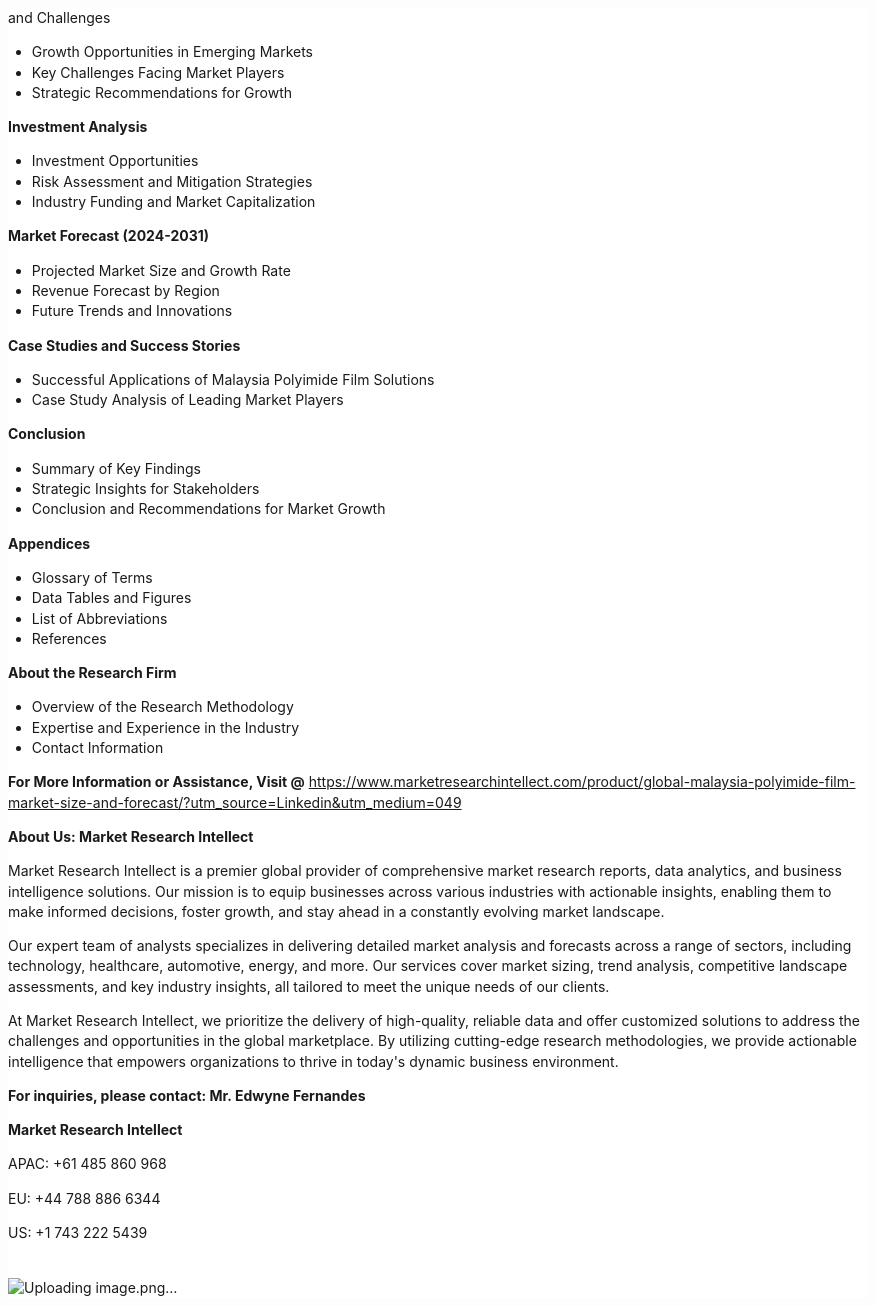 and Challenges</strong></p><ul><li>Growth Opportunities in Emerging Markets</li><li>Key Challenges Facing Market Players</li><li>Strategic Recommendations for Growth</li></ul><p><strong>Investment Analysis</strong></p><ul><li>Investment Opportunities</li><li>Risk Assessment and Mitigation Strategies</li><li>Industry Funding and Market Capitalization</li></ul><p><strong>Market Forecast (2024-2031)</strong></p><ul><li>Projected Market Size and Growth Rate</li><li>Revenue Forecast by Region</li><li>Future Trends and Innovations</li></ul><p><strong>Case Studies and Success Stories</strong></p><ul><li>Successful Applications of Malaysia Polyimide Film Solutions</li><li>Case Study Analysis of Leading Market Players</li></ul><p><strong>Conclusion</strong></p><ul><li>Summary of Key Findings</li><li>Strategic Insights for Stakeholders</li><li>Conclusion and Recommendations for Market Growth</li></ul><p><strong>Appendices</strong></p><ul><li>Glossary of Terms</li><li>Data Tables and Figures</li><li>List of Abbreviations</li><li>References</li></ul><p><strong>About the Research Firm</strong></p><ul><li>Overview of the Research Methodology</li><li>Expertise and Experience in the Industry</li><li>Contact Information</li></ul></div><div class="article-main__content" data-test-id="publishing-text-block"><p><span class="font-[700]"><strong>For More Information or Assistance, Visit @</strong>&nbsp;<a href="https://www.marketresearchintellect.com/product/global-malaysia-polyimide-film-market-size-and-forecast/?utm_source=Linkedin&utm_medium=049">https://www.marketresearchintellect.com/product/global-malaysia-polyimide-film-market-size-and-forecast/?utm_source=Linkedin&utm_medium=049</a></span></p><p><strong>About Us: Market Research Intellect</strong></p><p>Market Research Intellect is a premier global provider of comprehensive market research reports, data analytics, and business intelligence solutions. Our mission is to equip businesses across various industries with actionable insights, enabling them to make informed decisions, foster growth, and stay ahead in a constantly evolving market landscape.</p><p>Our expert team of analysts specializes in delivering detailed market analysis and forecasts across a range of sectors, including technology, healthcare, automotive, energy, and more. Our services cover market sizing, trend analysis, competitive landscape assessments, and key industry insights, all tailored to meet the unique needs of our clients.</p><p>At Market Research Intellect, we prioritize the delivery of high-quality, reliable data and offer customized solutions to address the challenges and opportunities in the global marketplace. By utilizing cutting-edge research methodologies, we provide actionable intelligence that empowers organizations to thrive in today's dynamic business environment.</p><p><strong>For inquiries, please contact: Mr. Edwyne Fernandes</strong></p><p><strong>Market Research Intellect</strong></p><p>APAC: +61 485 860 968</p><p>EU: +44 788 886 6344</p><p>US: +1 743 222 5439</p></div><div class="article-main__content" data-test-id="publishing-text-block">&nbsp;</div>
![Uploading image.png…]()
